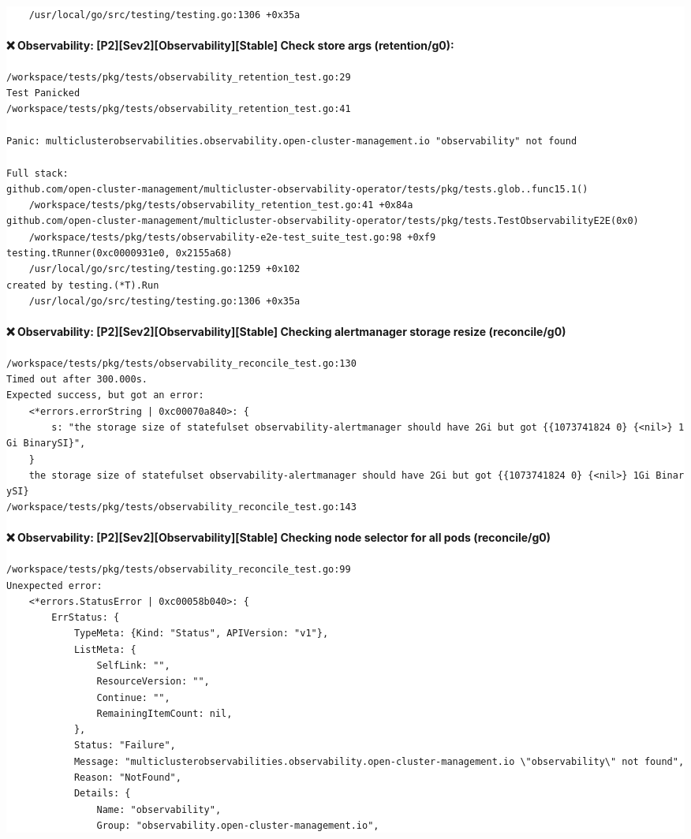 ```
	/usr/local/go/src/testing/testing.go:1306 +0x35a
```

#### :x: Observability: [P2][Sev2][Observability][Stable] Check store args (retention/g0):

```
/workspace/tests/pkg/tests/observability_retention_test.go:29
Test Panicked
/workspace/tests/pkg/tests/observability_retention_test.go:41

Panic: multiclusterobservabilities.observability.open-cluster-management.io "observability" not found

Full stack:
github.com/open-cluster-management/multicluster-observability-operator/tests/pkg/tests.glob..func15.1()
	/workspace/tests/pkg/tests/observability_retention_test.go:41 +0x84a
github.com/open-cluster-management/multicluster-observability-operator/tests/pkg/tests.TestObservabilityE2E(0x0)
	/workspace/tests/pkg/tests/observability-e2e-test_suite_test.go:98 +0xf9
testing.tRunner(0xc0000931e0, 0x2155a68)
	/usr/local/go/src/testing/testing.go:1259 +0x102
created by testing.(*T).Run
	/usr/local/go/src/testing/testing.go:1306 +0x35a
```

#### :x: Observability: [P2][Sev2][Observability][Stable] Checking alertmanager storage resize (reconcile/g0)

```
/workspace/tests/pkg/tests/observability_reconcile_test.go:130
Timed out after 300.000s.
Expected success, but got an error:
    <*errors.errorString | 0xc00070a840>: {
        s: "the storage size of statefulset observability-alertmanager should have 2Gi but got {{1073741824 0} {<nil>} 1Gi BinarySI}",
    }
    the storage size of statefulset observability-alertmanager should have 2Gi but got {{1073741824 0} {<nil>} 1Gi BinarySI}
/workspace/tests/pkg/tests/observability_reconcile_test.go:143
```

#### :x: Observability: [P2][Sev2][Observability][Stable] Checking node selector for all pods (reconcile/g0)

```
/workspace/tests/pkg/tests/observability_reconcile_test.go:99
Unexpected error:
    <*errors.StatusError | 0xc00058b040>: {
        ErrStatus: {
            TypeMeta: {Kind: "Status", APIVersion: "v1"},
            ListMeta: {
                SelfLink: "",
                ResourceVersion: "",
                Continue: "",
                RemainingItemCount: nil,
            },
            Status: "Failure",
            Message: "multiclusterobservabilities.observability.open-cluster-management.io \"observability\" not found",
            Reason: "NotFound",
            Details: {
                Name: "observability",
                Group: "observability.open-cluster-management.io",
```